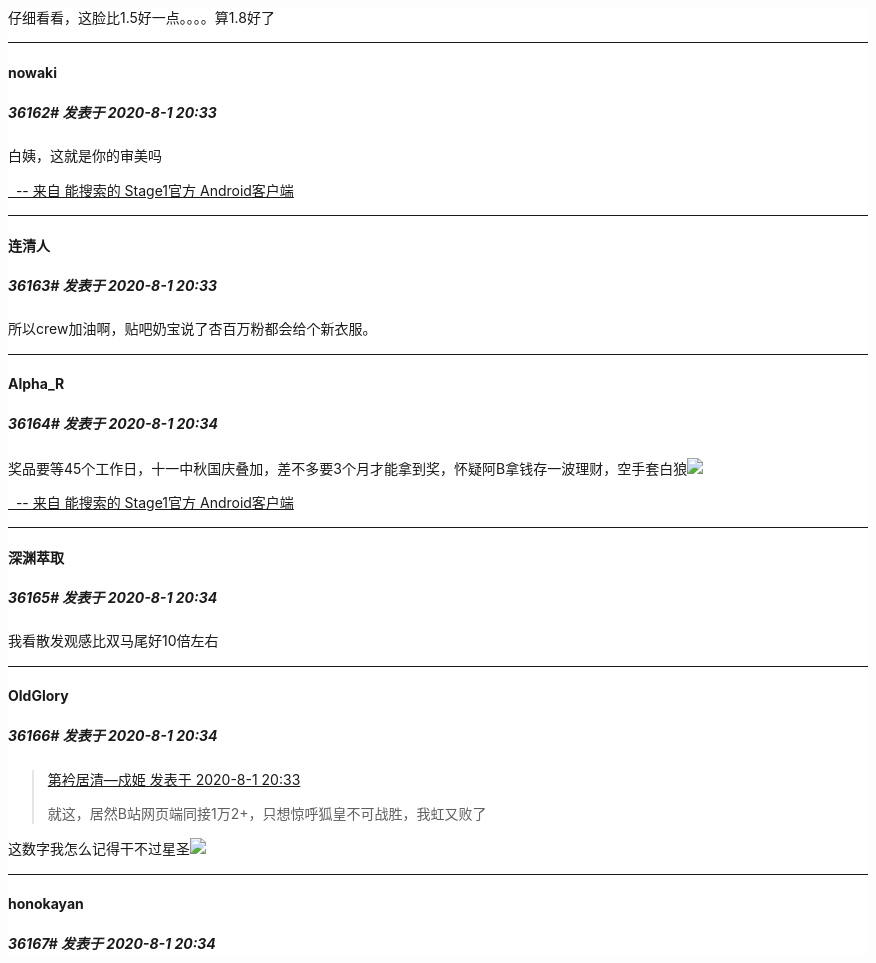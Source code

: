 仔细看看，这脸比1.5好一点。。。。算1.8好了


-----

####  nowaki  
##### 36162#       发表于 2020-8-1 20:33


白姨，这就是你的审美吗

[  -- 来自 能搜索的 Stage1官方 Android客户端](https://www.coolapk.com/apk/140634)


-----

####  连清人  
##### 36163#       发表于 2020-8-1 20:33


所以crew加油啊，贴吧奶宝说了杏百万粉都会给个新衣服。


-----

####  Alpha_R  
##### 36164#       发表于 2020-8-1 20:34


奖品要等45个工作日，十一中秋国庆叠加，差不多要3个月才能拿到奖，怀疑阿B拿钱存一波理财，空手套白狼<img src="https://static.saraba1st.com/image/smiley/face2017/057.png" referrerpolicy="no-referrer">

[  -- 来自 能搜索的 Stage1官方 Android客户端](https://www.coolapk.com/apk/140634)


-----

####  深渊萃取  
##### 36165#       发表于 2020-8-1 20:34


我看散发观感比双马尾好10倍左右


-----

####  OldGlory  
##### 36166#       发表于 2020-8-1 20:34


<blockquote><a href="httphttps://bbs.saraba1st.com/2b/forum.php?mod=redirect&amp;goto=findpost&amp;pid=48286455&amp;ptid=1941579" target="_blank">第衿居清—戍姫 发表于 2020-8-1 20:33</a>

就这，居然B站网页端同接1万2+，只想惊呼狐皇不可战胜，我虹又败了</blockquote>
这数字我怎么记得干不过星圣<img src="https://static.saraba1st.com/image/smiley/face2017/245.png" referrerpolicy="no-referrer">


-----

####  honokayan  
##### 36167#       发表于 2020-8-1 20:34
